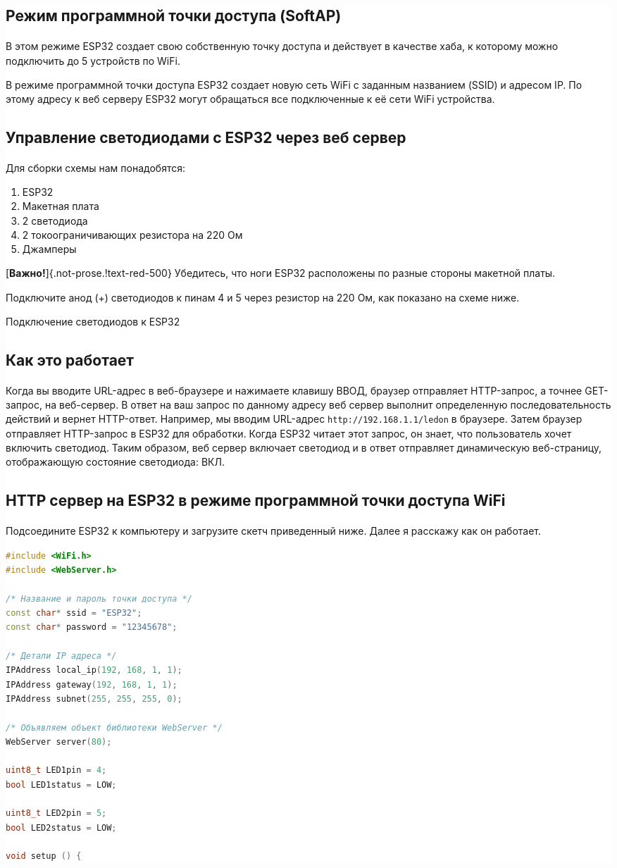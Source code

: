 ## Режим программной точки доступа (SoftAP)

В этом режиме ESP32 создает свою собственную точку доступа и действует в качестве хаба, к которому можно подключить до 5 устройств по WiFi.

В режиме программной точки доступа ESP32 создает новую сеть WiFi с заданным названием (SSID) и адресом IP. По этому адресу к веб серверу ESP32 могут обращаться все подключенные к её сети WiFi устройства.

## Управление светодиодами с ESP32 через веб сервер

Для сборки схемы нам понадобятся:

1. ESP32
2. Макетная плата
3. 2 светодиода
4. 2 токоограничивающих резистора на 220 Ом
5. Джамперы

[**Важно!**]{.not-prose.!text-red-500}&#x20;Убедитесь, что ноги ESP32 расположены по разные стороны макетной платы.

Подключите анод (+) светодиодов к пинам 4 и 5 через резистор на 220 Ом, как показано на схеме ниже.

Подключение светодиодов к ESP32

## Как это работает

Когда вы вводите URL-адрес в веб-браузере и нажимаете клавишу ВВОД, браузер отправляет HTTP-запрос, а точнее GET-запрос, на веб-сервер. В ответ на ваш запрос по данному адресу веб сервер выполнит определенную последовательность действий и вернет HTTP-ответ. Например, мы вводим URL-адрес `http://192.168.1.1/ledon` в браузере. Затем браузер отправляет HTTP-запрос в ESP32 для обработки. Когда ESP32 читает этот запрос, он знает, что пользователь хочет включить светодиод. Таким образом, веб сервер включает светодиод и в ответ отправляет динамическую веб-страницу, отображающую состояние светодиода: ВКЛ.

## HTTP сервер на ESP32 в режиме программной точки доступа WiFi

Подсоедините ESP32 к компьютеру и загрузите скетч приведенный ниже. Далее я расскажу как он работает.

```cpp
#include <WiFi.h>
#include <WebServer.h>

/* Название и пароль точки доступа */
const char* ssid = "ESP32";
const char* password = "12345678";

/* Детали IP адреса */
IPAddress local_ip(192, 168, 1, 1);
IPAddress gateway(192, 168, 1, 1);
IPAddress subnet(255, 255, 255, 0);

/* Объявляем объект библиотеки WebServer */
WebServer server(80);

uint8_t LED1pin = 4;
bool LED1status = LOW;

uint8_t LED2pin = 5;
bool LED2status = LOW;

void setup () {
```